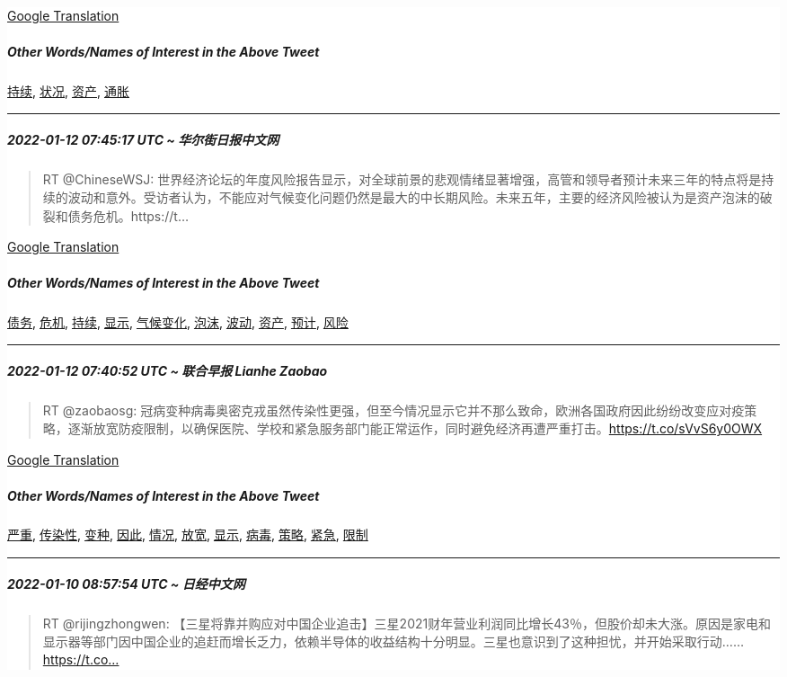 [Google Translation](https://translate.google.com/?hi=en&tab=TT&sl=zh-CN&tl=en&op=translate&text=RT+%40zaobaosg%3A+%E7%BE%8E%E5%9B%BD%E8%81%94%E9%82%A6%E5%82%A8%E5%A4%87%E5%B1%80%E4%B8%BB%E5%B8%AD%E9%B2%8D%E5%A8%81%E5%B0%94%E8%A1%A8%E7%A4%BA%EF%BC%8C%E7%BE%8E%E8%81%94%E5%82%A8%E6%88%96%E5%B0%86%E6%9B%B4%E5%A4%9A%E6%AC%A1%E5%8A%A0%E6%81%AF%EF%BC%8C%E5%B9%B6%E6%9B%B4%E6%97%A9%E3%80%81%E6%9B%B4%E5%BF%AB%E5%9C%B0%E7%BC%A9%E5%87%8F%E8%B5%84%E4%BA%A7%E8%B4%9F%E5%80%BA%E8%A1%A8%EF%BC%8C%E4%BB%A5%E5%BA%94%E5%AF%B9%E7%BE%8E%E5%9B%BD%E9%AB%98%E9%80%9A%E8%83%80%E6%8C%81%E7%BB%AD%E7%9A%84%E7%8A%B6%E5%86%B5%E3%80%82https%3A%2F%2Ft.co%2Fd6UvIncenN)
##### Other Words/Names of Interest in the Above Tweet
[持续](持续.md), [状况](状况.md), [资产](资产.md), [通胀](通胀.md)
___
##### 2022-01-12 07:45:17 UTC ~ 华尔街日报中文网
> RT @ChineseWSJ: 世界经济论坛的年度风险报告显示，对全球前景的悲观情绪显著增强，高管和领导者预计未来三年的特点将是持续的波动和意外。受访者认为，不能应对气候变化问题仍然是最大的中长期风险。未来五年，主要的经济风险被认为是资产泡沫的破裂和债务危机。https://t…

[Google Translation](https://translate.google.com/?hi=en&tab=TT&sl=zh-CN&tl=en&op=translate&text=RT+%40ChineseWSJ%3A+%E4%B8%96%E7%95%8C%E7%BB%8F%E6%B5%8E%E8%AE%BA%E5%9D%9B%E7%9A%84%E5%B9%B4%E5%BA%A6%E9%A3%8E%E9%99%A9%E6%8A%A5%E5%91%8A%E6%98%BE%E7%A4%BA%EF%BC%8C%E5%AF%B9%E5%85%A8%E7%90%83%E5%89%8D%E6%99%AF%E7%9A%84%E6%82%B2%E8%A7%82%E6%83%85%E7%BB%AA%E6%98%BE%E8%91%97%E5%A2%9E%E5%BC%BA%EF%BC%8C%E9%AB%98%E7%AE%A1%E5%92%8C%E9%A2%86%E5%AF%BC%E8%80%85%E9%A2%84%E8%AE%A1%E6%9C%AA%E6%9D%A5%E4%B8%89%E5%B9%B4%E7%9A%84%E7%89%B9%E7%82%B9%E5%B0%86%E6%98%AF%E6%8C%81%E7%BB%AD%E7%9A%84%E6%B3%A2%E5%8A%A8%E5%92%8C%E6%84%8F%E5%A4%96%E3%80%82%E5%8F%97%E8%AE%BF%E8%80%85%E8%AE%A4%E4%B8%BA%EF%BC%8C%E4%B8%8D%E8%83%BD%E5%BA%94%E5%AF%B9%E6%B0%94%E5%80%99%E5%8F%98%E5%8C%96%E9%97%AE%E9%A2%98%E4%BB%8D%E7%84%B6%E6%98%AF%E6%9C%80%E5%A4%A7%E7%9A%84%E4%B8%AD%E9%95%BF%E6%9C%9F%E9%A3%8E%E9%99%A9%E3%80%82%E6%9C%AA%E6%9D%A5%E4%BA%94%E5%B9%B4%EF%BC%8C%E4%B8%BB%E8%A6%81%E7%9A%84%E7%BB%8F%E6%B5%8E%E9%A3%8E%E9%99%A9%E8%A2%AB%E8%AE%A4%E4%B8%BA%E6%98%AF%E8%B5%84%E4%BA%A7%E6%B3%A1%E6%B2%AB%E7%9A%84%E7%A0%B4%E8%A3%82%E5%92%8C%E5%80%BA%E5%8A%A1%E5%8D%B1%E6%9C%BA%E3%80%82https%3A%2F%2Ft%E2%80%A6)
##### Other Words/Names of Interest in the Above Tweet
[债务](债务.md), [危机](危机.md), [持续](持续.md), [显示](显示.md), [气候变化](气候变化.md), [泡沫](泡沫.md), [波动](波动.md), [资产](资产.md), [预计](预计.md), [风险](风险.md)
___
##### 2022-01-12 07:40:52 UTC ~ 联合早报 Lianhe Zaobao
> RT @zaobaosg: 冠病变种病毒奥密克戎虽然传染性更强，但至今情况显示它并不那么致命，欧洲各国政府因此纷纷改变应对疫策略，逐渐放宽防疫限制，以确保医院、学校和紧急服务部门能正常运作，同时避免经济再遭严重打击。https://t.co/sVvS6y0OWX

[Google Translation](https://translate.google.com/?hi=en&tab=TT&sl=zh-CN&tl=en&op=translate&text=RT+%40zaobaosg%3A+%E5%86%A0%E7%97%85%E5%8F%98%E7%A7%8D%E7%97%85%E6%AF%92%E5%A5%A5%E5%AF%86%E5%85%8B%E6%88%8E%E8%99%BD%E7%84%B6%E4%BC%A0%E6%9F%93%E6%80%A7%E6%9B%B4%E5%BC%BA%EF%BC%8C%E4%BD%86%E8%87%B3%E4%BB%8A%E6%83%85%E5%86%B5%E6%98%BE%E7%A4%BA%E5%AE%83%E5%B9%B6%E4%B8%8D%E9%82%A3%E4%B9%88%E8%87%B4%E5%91%BD%EF%BC%8C%E6%AC%A7%E6%B4%B2%E5%90%84%E5%9B%BD%E6%94%BF%E5%BA%9C%E5%9B%A0%E6%AD%A4%E7%BA%B7%E7%BA%B7%E6%94%B9%E5%8F%98%E5%BA%94%E5%AF%B9%E7%96%AB%E7%AD%96%E7%95%A5%EF%BC%8C%E9%80%90%E6%B8%90%E6%94%BE%E5%AE%BD%E9%98%B2%E7%96%AB%E9%99%90%E5%88%B6%EF%BC%8C%E4%BB%A5%E7%A1%AE%E4%BF%9D%E5%8C%BB%E9%99%A2%E3%80%81%E5%AD%A6%E6%A0%A1%E5%92%8C%E7%B4%A7%E6%80%A5%E6%9C%8D%E5%8A%A1%E9%83%A8%E9%97%A8%E8%83%BD%E6%AD%A3%E5%B8%B8%E8%BF%90%E4%BD%9C%EF%BC%8C%E5%90%8C%E6%97%B6%E9%81%BF%E5%85%8D%E7%BB%8F%E6%B5%8E%E5%86%8D%E9%81%AD%E4%B8%A5%E9%87%8D%E6%89%93%E5%87%BB%E3%80%82https%3A%2F%2Ft.co%2FsVvS6y0OWX)
##### Other Words/Names of Interest in the Above Tweet
[严重](严重.md), [传染性](传染性.md), [变种](变种.md), [因此](因此.md), [情况](情况.md), [放宽](放宽.md), [显示](显示.md), [病毒](病毒.md), [策略](策略.md), [紧急](紧急.md), [限制](限制.md)
___
##### 2022-01-10 08:57:54 UTC ~ 日经中文网
> RT @rijingzhongwen: 【三星将靠并购应对中国企业追击】三星2021财年营业利润同比增长43％，但股价却未大涨。原因是家电和显示器等部门因中国企业的追赶而增长乏力，依赖半导体的收益结构十分明显。三星也意识到了这种担忧，并开始采取行动……https://t.co…
